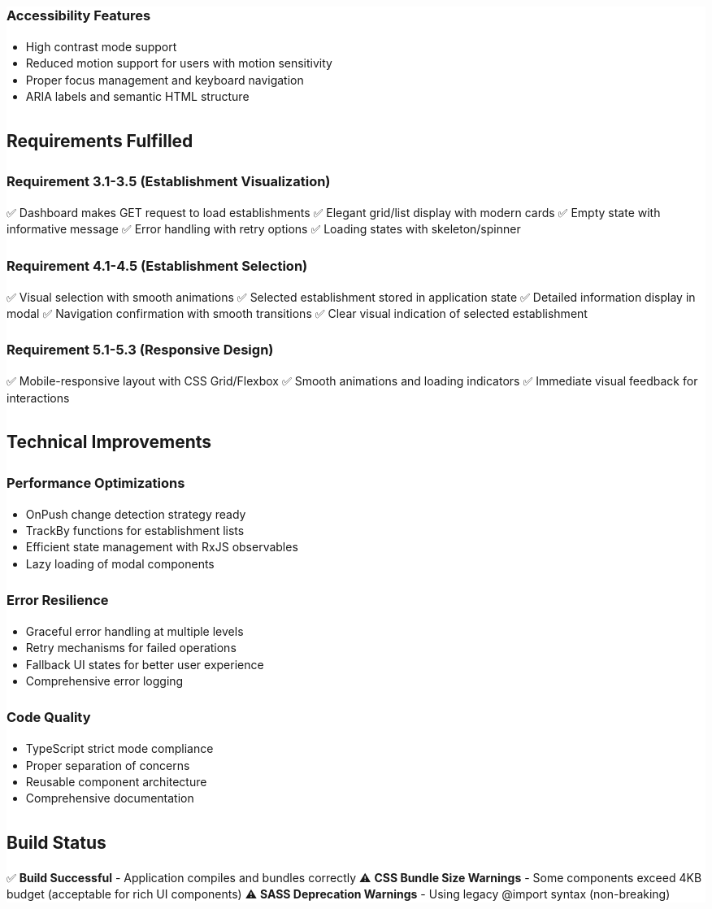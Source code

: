 ### Accessibility Features
- High contrast mode support
- Reduced motion support for users with motion sensitivity
- Proper focus management and keyboard navigation
- ARIA labels and semantic HTML structure

## Requirements Fulfilled

### Requirement 3.1-3.5 (Establishment Visualization)
✅ Dashboard makes GET request to load establishments
✅ Elegant grid/list display with modern cards
✅ Empty state with informative message
✅ Error handling with retry options
✅ Loading states with skeleton/spinner

### Requirement 4.1-4.5 (Establishment Selection)
✅ Visual selection with smooth animations
✅ Selected establishment stored in application state
✅ Detailed information display in modal
✅ Navigation confirmation with smooth transitions
✅ Clear visual indication of selected establishment

### Requirement 5.1-5.3 (Responsive Design)
✅ Mobile-responsive layout with CSS Grid/Flexbox
✅ Smooth animations and loading indicators
✅ Immediate visual feedback for interactions

## Technical Improvements

### Performance Optimizations
- OnPush change detection strategy ready
- TrackBy functions for establishment lists
- Efficient state management with RxJS observables
- Lazy loading of modal components

### Error Resilience
- Graceful error handling at multiple levels
- Retry mechanisms for failed operations
- Fallback UI states for better user experience
- Comprehensive error logging

### Code Quality
- TypeScript strict mode compliance
- Proper separation of concerns
- Reusable component architecture
- Comprehensive documentation

## Build Status
✅ **Build Successful** - Application compiles and bundles correctly
⚠️ **CSS Bundle Size Warnings** - Some components exceed 4KB budget (acceptable for rich UI components)
⚠️ **SASS Deprecation Warnings** - Using legacy @import syntax (non-breaking)
